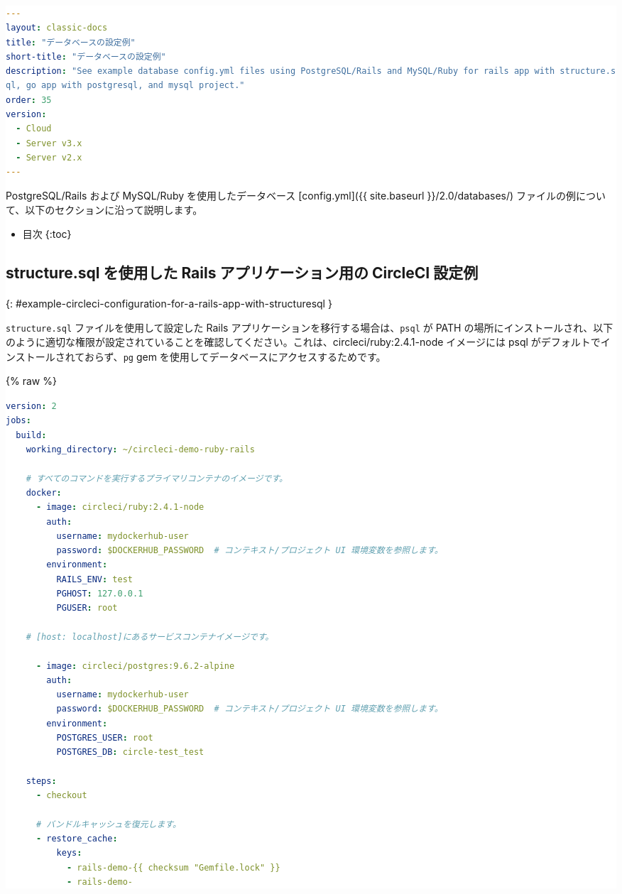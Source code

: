 ```yaml
---
layout: classic-docs
title: "データベースの設定例"
short-title: "データベースの設定例"
description: "See example database config.yml files using PostgreSQL/Rails and MySQL/Ruby for rails app with structure.sql, go app with postgresql, and mysql project."
order: 35
version:
  - Cloud
  - Server v3.x
  - Server v2.x
---
```


PostgreSQL/Rails および MySQL/Ruby を使用したデータベース [config.yml]({{ site.baseurl }}/2.0/databases/) ファイルの例について、以下のセクションに沿って説明します。

* 目次
{:toc}

## structure.sql を使用した Rails アプリケーション用の CircleCI 設定例
{: #example-circleci-configuration-for-a-rails-app-with-structuresql }

`structure.sql` ファイルを使用して設定した Rails アプリケーションを移行する場合は、`psql` が PATH の場所にインストールされ、以下のように適切な権限が設定されていることを確認してください。これは、circleci/ruby:2.4.1-node イメージには psql がデフォルトでインストールされておらず、`pg` gem を使用してデータベースにアクセスするためです。

{% raw %}

```yaml
version: 2
jobs:
  build:
    working_directory: ~/circleci-demo-ruby-rails

    # すべてのコマンドを実行するプライマリコンテナのイメージです。
    docker:
      - image: circleci/ruby:2.4.1-node
        auth:
          username: mydockerhub-user
          password: $DOCKERHUB_PASSWORD  # コンテキスト/プロジェクト UI 環境変数を参照します。
        environment:
          RAILS_ENV: test
          PGHOST: 127.0.0.1
          PGUSER: root

    # [host: localhost]にあるサービスコンテナイメージです。

      - image: circleci/postgres:9.6.2-alpine
        auth:
          username: mydockerhub-user
          password: $DOCKERHUB_PASSWORD  # コンテキスト/プロジェクト UI 環境変数を参照します。
        environment:
          POSTGRES_USER: root
          POSTGRES_DB: circle-test_test

    steps:
      - checkout

      # バンドルキャッシュを復元します。
      - restore_cache:
          keys:
            - rails-demo-{{ checksum "Gemfile.lock" }}
            - rails-demo-
```